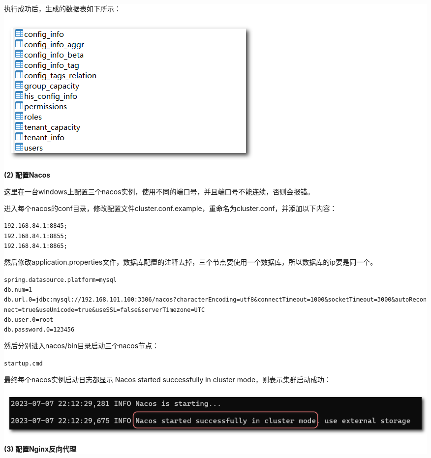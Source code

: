 执行成功后，生成的数据表如下所示：

![2023-07-07_013937](img/2023-07-07_013937.png)

**(2) 配置Nacos**

这里在一台windows上配置三个nacos实例，使用不同的端口号，并且端口号不能连续，否则会报错。

进入每个nacos的conf目录，修改配置文件cluster.conf.example，重命名为cluster.conf，并添加以下内容：

```properties
192.168.84.1:8845;
192.168.84.1:8855;
192.168.84.1:8865;
```

然后修改application.properties文件，数据库配置的注释去掉，三个节点要使用一个数据库，所以数据库的ip要是同一个。

```properties
spring.datasource.platform=mysql
db.num=1
db.url.0=jdbc:mysql://192.168.101.100:3306/nacos?characterEncoding=utf8&connectTimeout=1000&socketTimeout=3000&autoReconnect=true&useUnicode=true&useSSL=false&serverTimezone=UTC
db.user.0=root
db.password.0=123456
```

然后分别进入nacos/bin目录启动三个nacos节点：

```
startup.cmd
```

最终每个nacos实例启动日志都显示 Nacos started successfully in cluster mode，则表示集群启动成功：

![2023-07-07_221305](img/2023-07-07_221305.png)

**(3) 配置Nginx反向代理**
